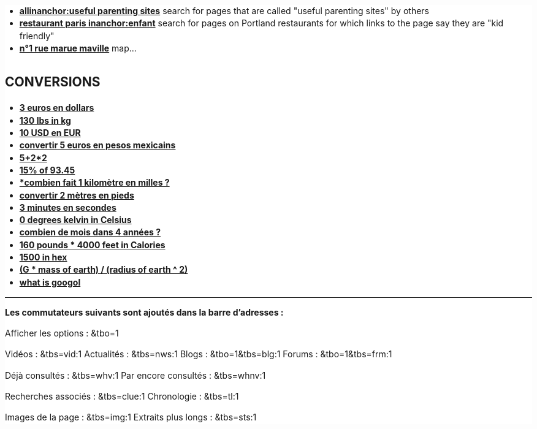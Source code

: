   * **[allinanchor:useful parenting sites](http://www.google.fr/search?hl=fr&q=allinanchor:useful%20parenting%20sites)** search for pages that are called "useful parenting sites" by others
  * **[restaurant paris inanchor:enfant](http://www.google.fr/search?hl=fr&q=restaurant%20paris%20inanchor:enfant)** search for pages on Portland restaurants for which links to the page say they are "kid friendly"
  * **[n°1 rue marue maville](http://www.google.fr/search?hl=fr&q=n%C2%B01%20rue%20marue%20maville)** map...

## CONVERSIONS ##

  * **[3 euros en dollars](http://www.google.fr/search?hl=fr&q=3%20euros%20en%20dollars)**
  * **[130 lbs in kg](http://www.google.fr/search?hl=fr&q=130%20lbs%20in%20kg)**
  * **[10 USD en EUR ](http://www.google.fr/search?hl=fr&q=10%20USD%20en%20EUR)**
  * **[convertir 5 euros en pesos mexicains ](http://www.google.fr/search?hl=fr&q=convertir%205%20euros%20en%20pesos%20mexicains)**
  * **[5+2\*2](http://www.google.fr/search?hl=fr&q=5%2B2*2)**
  * **[15% of 93.45](http://www.google.fr/search?hl=fr&q=15%25+of+93.45)**
  * **[\*combien fait 1 kilomètre en milles ?](http://www.google.fr/search?hl=fr&q=combien%20fait%201%20kilom%C3%A8tre%20en%20milles%20?)**
  * **[convertir 2 mètres en pieds](http://www.google.fr/search?hl=fr&q=convertir%202%20m%C3%A8tres%20en%20pieds)**
  * **[3 minutes en secondes](http://www.google.fr/search?hl=fr&q=3%20minutes%20en%20secondes)**
  * **[0 degrees kelvin in Celsius](http://www.google.fr/search?hl=fr&q=0%20degrees%20kelvin%20in%20Celsius)**
  * **[combien de mois dans 4 années ?](http://www.google.fr/search?hl=fr&q=combien%20de%20mois%20dans%204%20ann%C3%A9es%20?)**
  * **[160 pounds \* 4000 feet in Calories](http://www.google.fr/search?hl=fr&q=160%20pounds%20*%204000%20feet%20in%20Calories)**
  * **[1500 in hex](http://www.google.fr/search?hl=fr&q=1500%20in%20hex)**
  * **[(G \* mass of earth) / (radius of earth ^ 2)](http://www.google.fr/search?hl=fr&q=(G%20*%20mass%20of%20earth)%20/%20(radius%20of%20earth%20%5E%202))**
  * **[what is googol](http://www.google.fr/search?hl=fr&q=what%20is%20googol)**


---


**Les commutateurs suivants sont ajoutés dans la barre d’adresses :**

Afficher les options : &tbo=1

Vidéos : &tbs=vid:1
Actualités : &tbs=nws:1
Blogs : &tbo=1&tbs=blg:1
Forums : &tbo=1&tbs=frm:1

Déjà consultés : &tbs=whv:1
Par encore consultés : &tbs=whnv:1

Recherches associés : &tbs=clue:1
Chronologie : &tbs=tl:1

Images de la page : &tbs=img:1
Extraits plus longs : &tbs=sts:1
